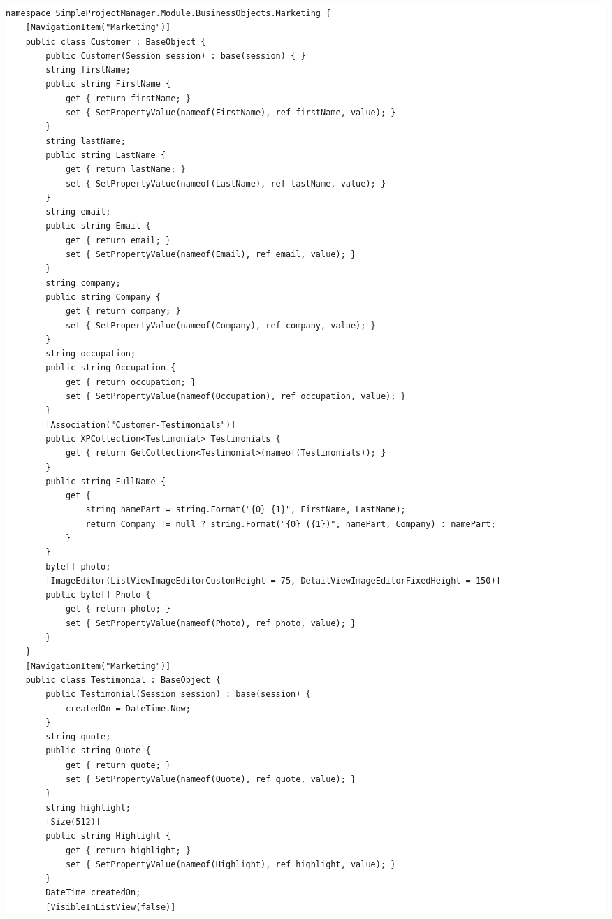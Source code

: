     namespace SimpleProjectManager.Module.BusinessObjects.Marketing {
        [NavigationItem("Marketing")]
        public class Customer : BaseObject {
            public Customer(Session session) : base(session) { }
            string firstName;
            public string FirstName {
                get { return firstName; }
                set { SetPropertyValue(nameof(FirstName), ref firstName, value); }
            }
            string lastName;
            public string LastName {
                get { return lastName; }
                set { SetPropertyValue(nameof(LastName), ref lastName, value); }
            }
            string email;
            public string Email {
                get { return email; }
                set { SetPropertyValue(nameof(Email), ref email, value); }
            }
            string company;
            public string Company {
                get { return company; }
                set { SetPropertyValue(nameof(Company), ref company, value); }
            }
            string occupation;
            public string Occupation {
                get { return occupation; }
                set { SetPropertyValue(nameof(Occupation), ref occupation, value); }
            }
            [Association("Customer-Testimonials")]
            public XPCollection<Testimonial> Testimonials {
                get { return GetCollection<Testimonial>(nameof(Testimonials)); }
            }
            public string FullName {
                get {
                    string namePart = string.Format("{0} {1}", FirstName, LastName);
                    return Company != null ? string.Format("{0} ({1})", namePart, Company) : namePart;
                }
            }
            byte[] photo;
            [ImageEditor(ListViewImageEditorCustomHeight = 75, DetailViewImageEditorFixedHeight = 150)]
            public byte[] Photo {
                get { return photo; }
                set { SetPropertyValue(nameof(Photo), ref photo, value); }
            }
        }
        [NavigationItem("Marketing")]
        public class Testimonial : BaseObject {
            public Testimonial(Session session) : base(session) {
                createdOn = DateTime.Now;
            }
            string quote;
            public string Quote {
                get { return quote; }
                set { SetPropertyValue(nameof(Quote), ref quote, value); }
            }
            string highlight;
            [Size(512)]
            public string Highlight {
                get { return highlight; }
                set { SetPropertyValue(nameof(Highlight), ref highlight, value); }
            }
            DateTime createdOn;
            [VisibleInListView(false)]